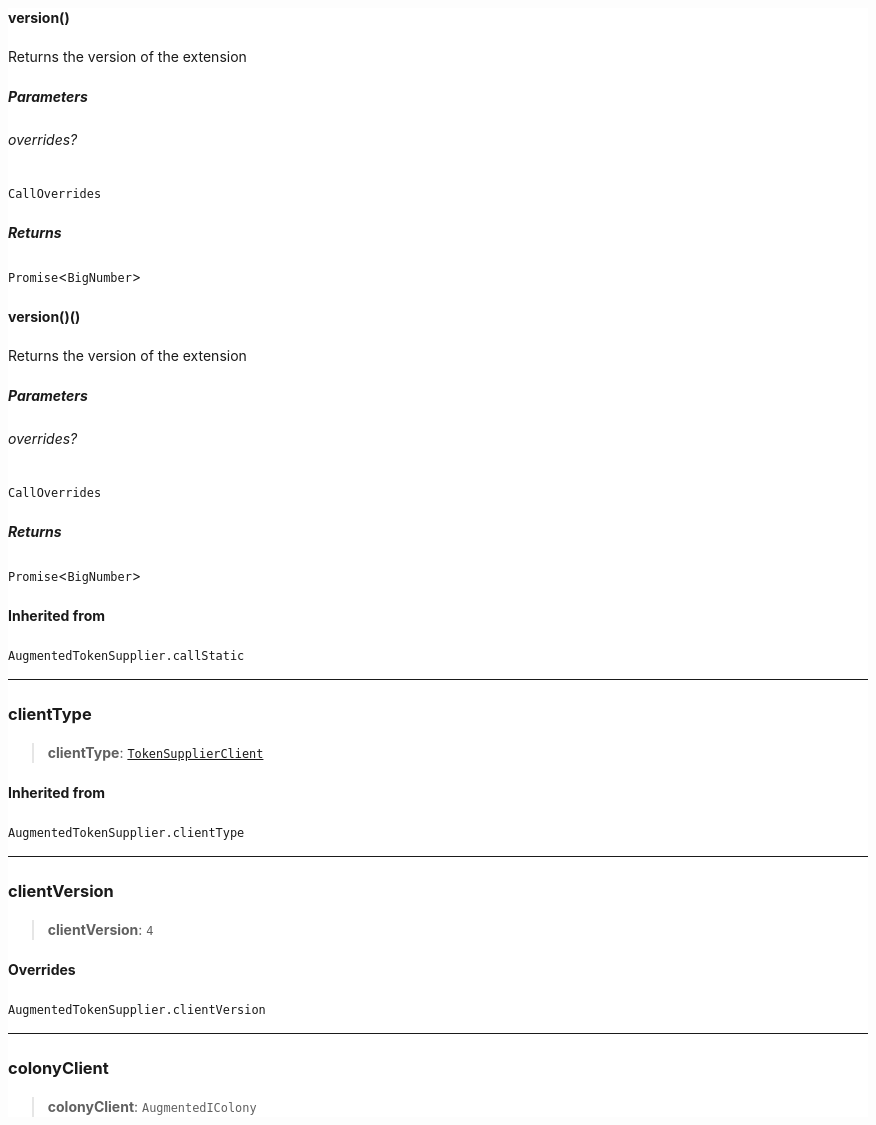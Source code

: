 #### version()

Returns the version of the extension

##### Parameters

###### overrides?

`CallOverrides`

##### Returns

`Promise`\<`BigNumber`\>

#### version()()

Returns the version of the extension

##### Parameters

###### overrides?

`CallOverrides`

##### Returns

`Promise`\<`BigNumber`\>

#### Inherited from

`AugmentedTokenSupplier.callStatic`

***

### clientType

> **clientType**: [`TokenSupplierClient`](../enumerations/ClientType.md#tokensupplierclient)

#### Inherited from

`AugmentedTokenSupplier.clientType`

***

### clientVersion

> **clientVersion**: `4`

#### Overrides

`AugmentedTokenSupplier.clientVersion`

***

### colonyClient

> **colonyClient**: `AugmentedIColony`
